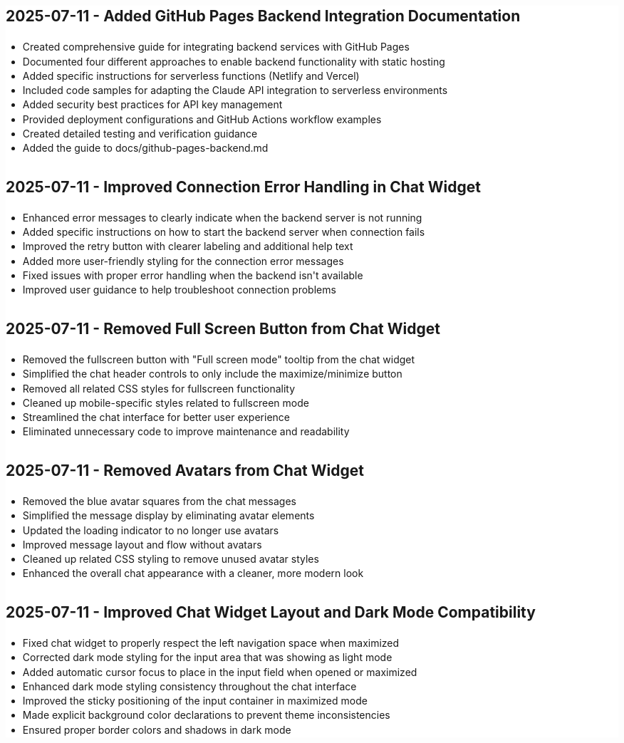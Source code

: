 ## 2025-07-11 - Added GitHub Pages Backend Integration Documentation

- Created comprehensive guide for integrating backend services with GitHub Pages
- Documented four different approaches to enable backend functionality with static hosting
- Added specific instructions for serverless functions (Netlify and Vercel)
- Included code samples for adapting the Claude API integration to serverless environments
- Added security best practices for API key management
- Provided deployment configurations and GitHub Actions workflow examples
- Created detailed testing and verification guidance
- Added the guide to docs/github-pages-backend.md

## 2025-07-11 - Improved Connection Error Handling in Chat Widget

- Enhanced error messages to clearly indicate when the backend server is not running
- Added specific instructions on how to start the backend server when connection fails
- Improved the retry button with clearer labeling and additional help text
- Added more user-friendly styling for the connection error messages
- Fixed issues with proper error handling when the backend isn't available
- Improved user guidance to help troubleshoot connection problems

## 2025-07-11 - Removed Full Screen Button from Chat Widget

- Removed the fullscreen button with "Full screen mode" tooltip from the chat widget
- Simplified the chat header controls to only include the maximize/minimize button
- Removed all related CSS styles for fullscreen functionality
- Cleaned up mobile-specific styles related to fullscreen mode
- Streamlined the chat interface for better user experience
- Eliminated unnecessary code to improve maintenance and readability

## 2025-07-11 - Removed Avatars from Chat Widget

- Removed the blue avatar squares from the chat messages
- Simplified the message display by eliminating avatar elements
- Updated the loading indicator to no longer use avatars
- Improved message layout and flow without avatars
- Cleaned up related CSS styling to remove unused avatar styles
- Enhanced the overall chat appearance with a cleaner, more modern look

## 2025-07-11 - Improved Chat Widget Layout and Dark Mode Compatibility

- Fixed chat widget to properly respect the left navigation space when maximized
- Corrected dark mode styling for the input area that was showing as light mode
- Added automatic cursor focus to place in the input field when opened or maximized
- Enhanced dark mode styling consistency throughout the chat interface
- Improved the sticky positioning of the input container in maximized mode
- Made explicit background color declarations to prevent theme inconsistencies
- Ensured proper border colors and shadows in dark mode
